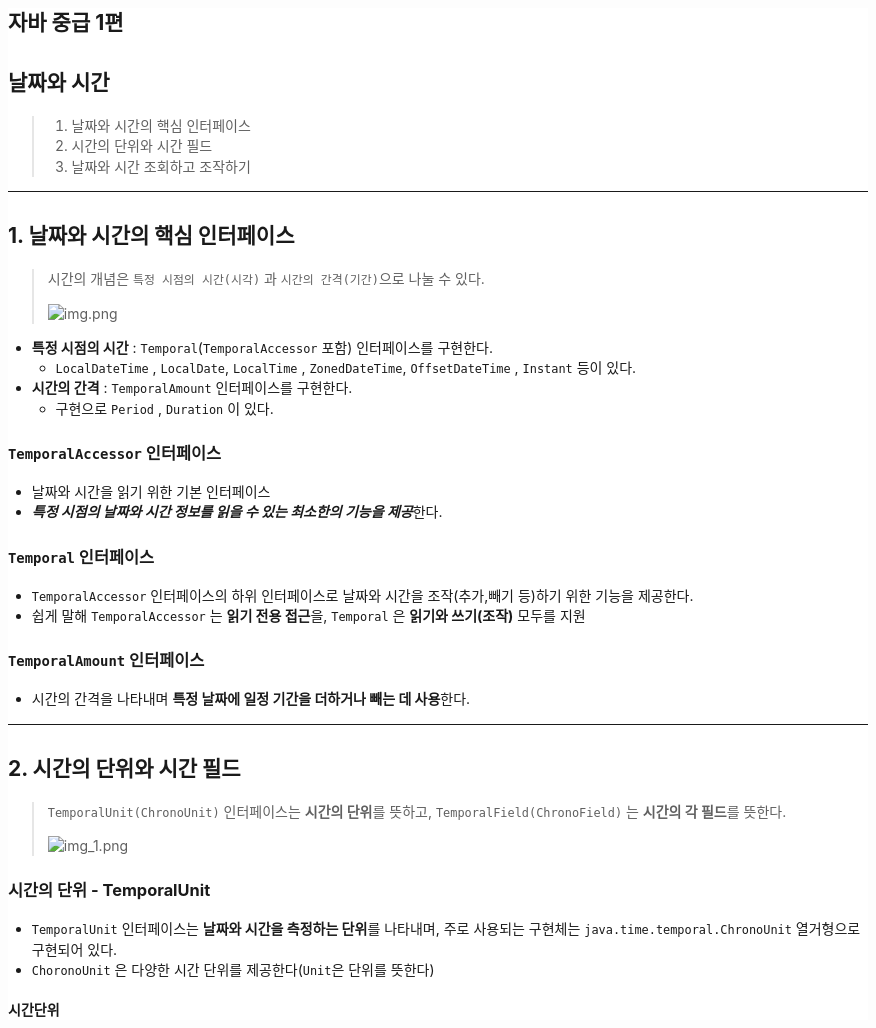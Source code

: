 ## 자바 중급 1편

## 날짜와 시간

> 1. 날짜와 시간의 핵심 인터페이스
> 2. 시간의 단위와 시간 필드
> 3. 날짜와 시간 조회하고 조작하기
---

## 1. 날짜와 시간의 핵심 인터페이스

> 시간의 개념은 `특정 시점의 시간(시각)` 과 `시간의 간격(기간)`으로 나눌 수 있다.
>
> ![img.png](../images/chap06/img10.png)

- **특정 시점의 시간** : `Temporal`(`TemporalAccessor` 포함) 인터페이스를 구현한다.
    - `LocalDateTime` , `LocalDate`, `LocalTime` , `ZonedDateTime`, `OffsetDateTime` , `Instant` 등이 있다.
- **시간의 간격** : `TemporalAmount` 인터페이스를 구현한다.
    - 구현으로 `Period` , `Duration` 이 있다.

### `TemporalAccessor` 인터페이스

- 날짜와 시간을 읽기 위한 기본 인터페이스
- ***특정 시점의 날짜와 시간 정보를 읽을 수 있는 최소한의 기능을 제공***한다.

### `Temporal` 인터페이스

- `TemporalAccessor` 인터페이스의 하위 인터페이스로 날짜와 시간을 조작(추가,빼기 등)하기 위한 기능을 제공한다.
- 쉽게 말해 `TemporalAccessor` 는 **읽기 전용 접근**을, `Temporal` 은 **읽기와 쓰기(조작)** 모두를 지원

### `TemporalAmount` 인터페이스

- 시간의 간격을 나타내며 **특정 날짜에 일정 기간을 더하거나 빼는 데 사용**한다.

---

## 2. 시간의 단위와 시간 필드

> `TemporalUnit(ChronoUnit)` 인터페이스는 **시간의 단위**를 뜻하고, `TemporalField(ChronoField)` 는 **시간의 각 필드**를 뜻한다.
>
> ![img_1.png](../images/chap06/img11.png)

### 시간의 단위 - TemporalUnit

- `TemporalUnit` 인터페이스는 **날짜와 시간을 측정하는 단위**를 나타내며, 주로 사용되는 구현체는 `java.time.temporal.ChronoUnit` 열거형으로 구현되어 있다.
- `ChoronoUnit` 은 다양한 시간 단위를 제공한다(`Unit`은 단위를 뜻한다)

#### 시간단위
